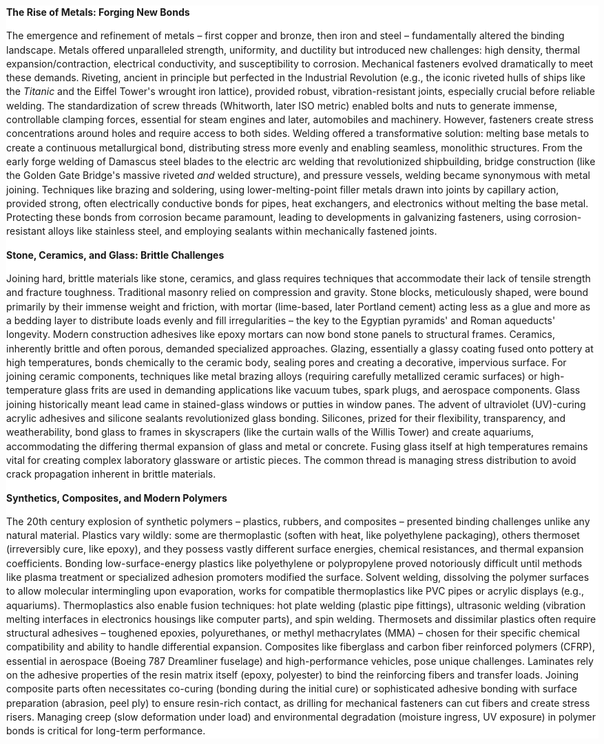 **The Rise of Metals: Forging New Bonds**

The emergence and refinement of metals – first copper and bronze, then iron and steel – fundamentally altered the binding landscape. Metals offered unparalleled strength, uniformity, and ductility but introduced new challenges: high density, thermal expansion/contraction, electrical conductivity, and susceptibility to corrosion. Mechanical fasteners evolved dramatically to meet these demands. Riveting, ancient in principle but perfected in the Industrial Revolution (e.g., the iconic riveted hulls of ships like the *Titanic* and the Eiffel Tower's wrought iron lattice), provided robust, vibration-resistant joints, especially crucial before reliable welding. The standardization of screw threads (Whitworth, later ISO metric) enabled bolts and nuts to generate immense, controllable clamping forces, essential for steam engines and later, automobiles and machinery. However, fasteners create stress concentrations around holes and require access to both sides. Welding offered a transformative solution: melting base metals to create a continuous metallurgical bond, distributing stress more evenly and enabling seamless, monolithic structures. From the early forge welding of Damascus steel blades to the electric arc welding that revolutionized shipbuilding, bridge construction (like the Golden Gate Bridge's massive riveted *and* welded structure), and pressure vessels, welding became synonymous with metal joining. Techniques like brazing and soldering, using lower-melting-point filler metals drawn into joints by capillary action, provided strong, often electrically conductive bonds for pipes, heat exchangers, and electronics without melting the base metal. Protecting these bonds from corrosion became paramount, leading to developments in galvanizing fasteners, using corrosion-resistant alloys like stainless steel, and employing sealants within mechanically fastened joints.

**Stone, Ceramics, and Glass: Brittle Challenges**

Joining hard, brittle materials like stone, ceramics, and glass requires techniques that accommodate their lack of tensile strength and fracture toughness. Traditional masonry relied on compression and gravity. Stone blocks, meticulously shaped, were bound primarily by their immense weight and friction, with mortar (lime-based, later Portland cement) acting less as a glue and more as a bedding layer to distribute loads evenly and fill irregularities – the key to the Egyptian pyramids' and Roman aqueducts' longevity. Modern construction adhesives like epoxy mortars can now bond stone panels to structural frames. Ceramics, inherently brittle and often porous, demanded specialized approaches. Glazing, essentially a glassy coating fused onto pottery at high temperatures, bonds chemically to the ceramic body, sealing pores and creating a decorative, impervious surface. For joining ceramic components, techniques like metal brazing alloys (requiring carefully metallized ceramic surfaces) or high-temperature glass frits are used in demanding applications like vacuum tubes, spark plugs, and aerospace components. Glass joining historically meant lead came in stained-glass windows or putties in window panes. The advent of ultraviolet (UV)-curing acrylic adhesives and silicone sealants revolutionized glass bonding. Silicones, prized for their flexibility, transparency, and weatherability, bond glass to frames in skyscrapers (like the curtain walls of the Willis Tower) and create aquariums, accommodating the differing thermal expansion of glass and metal or concrete. Fusing glass itself at high temperatures remains vital for creating complex laboratory glassware or artistic pieces. The common thread is managing stress distribution to avoid crack propagation inherent in brittle materials.

**Synthetics, Composites, and Modern Polymers**

The 20th century explosion of synthetic polymers – plastics, rubbers, and composites – presented binding challenges unlike any natural material. Plastics vary wildly: some are thermoplastic (soften with heat, like polyethylene packaging), others thermoset (irreversibly cure, like epoxy), and they possess vastly different surface energies, chemical resistances, and thermal expansion coefficients. Bonding low-surface-energy plastics like polyethylene or polypropylene proved notoriously difficult until methods like plasma treatment or specialized adhesion promoters modified the surface. Solvent welding, dissolving the polymer surfaces to allow molecular intermingling upon evaporation, works for compatible thermoplastics like PVC pipes or acrylic displays (e.g., aquariums). Thermoplastics also enable fusion techniques: hot plate welding (plastic pipe fittings), ultrasonic welding (vibration melting interfaces in electronics housings like computer parts), and spin welding. Thermosets and dissimilar plastics often require structural adhesives – toughened epoxies, polyurethanes, or methyl methacrylates (MMA) – chosen for their specific chemical compatibility and ability to handle differential expansion. Composites like fiberglass and carbon fiber reinforced polymers (CFRP), essential in aerospace (Boeing 787 Dreamliner fuselage) and high-performance vehicles, pose unique challenges. Laminates rely on the adhesive properties of the resin matrix itself (epoxy, polyester) to bind the reinforcing fibers and transfer loads. Joining composite parts often necessitates co-curing (bonding during the initial cure) or sophisticated adhesive bonding with surface preparation (abrasion, peel ply) to ensure resin-rich contact, as drilling for mechanical fasteners can cut fibers and create stress risers. Managing creep (slow deformation under load) and environmental degradation (moisture ingress, UV exposure) in polymer bonds is critical for long-term performance.